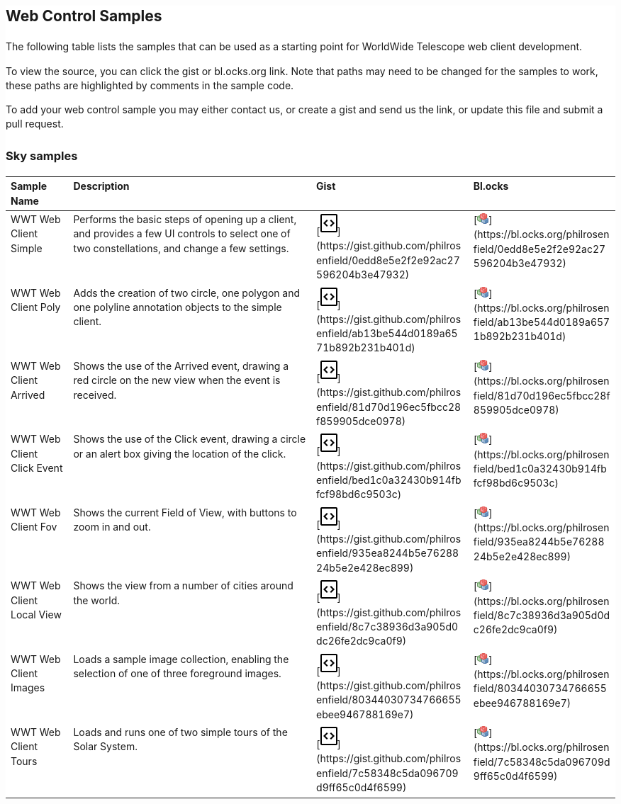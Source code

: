 ## Web Control Samples

The following table lists the samples that can be used as a starting point for
WorldWide Telescope web client development.

To view the source, you can click the gist or bl.ocks.org link. Note that
paths may need to be changed for the samples to work, these paths are
highlighted by comments in the sample code.

To add your web control sample you may either contact us, or create a gist and
send us the link, or update this file and submit a pull request.

### Sky samples
| Sample Name | Description |  Gist | Bl.ocks |
| :-- |  :-- |  :-- |  :-- |
| WWT Web Client Simple | Performs the basic steps of opening up a client, and provides a few UI controls to select one of two constellations, and change a few settings. | [![](images/gist.svg "https://gist.github.com/philrosenfield/0edd8e5e2f2e92ac27596204b3e47932")](https://gist.github.com/philrosenfield/0edd8e5e2f2e92ac27596204b3e47932) | [![](images/blocks.png "https://bl.ocks.org/philrosenfield/0edd8e5e2f2e92ac27596204b3e47932")](https://bl.ocks.org/philrosenfield/0edd8e5e2f2e92ac27596204b3e47932) |
| WWT Web Client Poly | Adds the creation of two circle, one polygon and one polyline annotation objects to the simple client. | [![](images/gist.svg "https://gist.github.com/philrosenfield/ab13be544d0189a6571b892b231b401d")](https://gist.github.com/philrosenfield/ab13be544d0189a6571b892b231b401d) | [![](images/blocks.png "https://bl.ocks.org/philrosenfield/ab13be544d0189a6571b892b231b401d")](https://bl.ocks.org/philrosenfield/ab13be544d0189a6571b892b231b401d) |
| WWT Web Client Arrived | Shows the use of the Arrived event, drawing a red circle on the new view when the event is received. | [![](images/gist.svg "https://gist.github.com/philrosenfield/81d70d196ec5fbcc28f859905dce0978")](https://gist.github.com/philrosenfield/81d70d196ec5fbcc28f859905dce0978) | [![](images/blocks.png "https://bl.ocks.org/philrosenfield/81d70d196ec5fbcc28f859905dce0978")](https://bl.ocks.org/philrosenfield/81d70d196ec5fbcc28f859905dce0978) |
| WWT Web Client Click Event | Shows the use of the Click event, drawing a circle or an alert box giving the location of the click. | [![](images/gist.svg "https://gist.github.com/philrosenfield/bed1c0a32430b914fbfcf98bd6c9503c")](https://gist.github.com/philrosenfield/bed1c0a32430b914fbfcf98bd6c9503c) | [![](images/blocks.png "https://bl.ocks.org/philrosenfield/bed1c0a32430b914fbfcf98bd6c9503c")](https://bl.ocks.org/philrosenfield/bed1c0a32430b914fbfcf98bd6c9503c) |
| WWT Web Client Fov | Shows the current Field of View, with buttons to zoom in and out. | [![](images/gist.svg "https://gist.github.com/philrosenfield/935ea8244b5e7628824b5e2e428ec899")](https://gist.github.com/philrosenfield/935ea8244b5e7628824b5e2e428ec899) | [![](images/blocks.png "https://bl.ocks.org/philrosenfield/935ea8244b5e7628824b5e2e428ec899")](https://bl.ocks.org/philrosenfield/935ea8244b5e7628824b5e2e428ec899) |
| WWT Web Client Local View | Shows the view from a number of cities around the world. |  [![](images/gist.svg "https://gist.github.com/philrosenfield/8c7c38936d3a905d0dc26fe2dc9ca0f9")](https://gist.github.com/philrosenfield/8c7c38936d3a905d0dc26fe2dc9ca0f9) | [![](images/blocks.png "https://bl.ocks.org/philrosenfield/8c7c38936d3a905d0dc26fe2dc9ca0f9")](https://bl.ocks.org/philrosenfield/8c7c38936d3a905d0dc26fe2dc9ca0f9) |
| WWT Web Client Images | Loads a sample image collection, enabling the selection of one of three foreground images. | [![](images/gist.svg "https://gist.github.com/philrosenfield/80344030734766655ebee946788169e7")](https://gist.github.com/philrosenfield/80344030734766655ebee946788169e7) | [![](images/blocks.png "https://bl.ocks.org/philrosenfield/80344030734766655ebee946788169e7")](https://bl.ocks.org/philrosenfield/80344030734766655ebee946788169e7) |
| WWT Web Client Tours | Loads and runs one of two simple tours of the Solar System. |  [![](images/gist.svg "https://gist.github.com/philrosenfield/7c58348c5da096709d9ff65c0d4f6599")](https://gist.github.com/philrosenfield/7c58348c5da096709d9ff65c0d4f6599) | [![](images/blocks.png "https://bl.ocks.org/philrosenfield/7c58348c5da096709d9ff65c0d4f6599")](https://bl.ocks.org/philrosenfield/7c58348c5da096709d9ff65c0d4f6599) |
